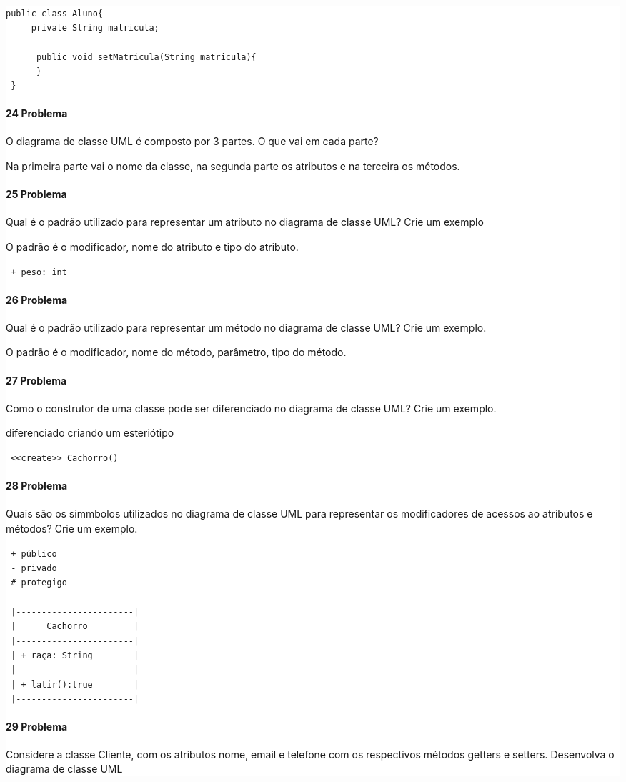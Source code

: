     public class Aluno{
	     private String matricula;
          
          public void setMatricula(String matricula){
          }
     }

#### **24 Problema**
O diagrama de classe UML é composto por 3 partes. O que vai em cada parte?

Na primeira parte vai o nome da classe, na segunda parte os atributos e na terceira os métodos. 

#### **25 Problema**
Qual é o padrão utilizado para representar um atributo no diagrama de classe
UML? Crie um exemplo

O padrão é o modificador, nome do atributo e tipo do atributo.

     + peso: int


#### **26 Problema**
Qual é o padrão utilizado para representar um método no diagrama de classe
UML? Crie um exemplo.

O padrão é o modificador, nome do método, parâmetro, tipo do método.

#### **27 Problema**
Como o construtor de uma classe pode ser diferenciado no diagrama de classe
UML? Crie um exemplo.

diferenciado criando um esteriótipo

     <<create>> Cachorro()

#### **28 Problema**
Quais são os símmbolos utilizados no diagrama de classe UML para representar
os modificadores de acessos ao atributos e métodos? Crie um exemplo.

     + público
     - privado
     # protegigo
     
     |-----------------------|
     |      Cachorro         |                                                                          
     |-----------------------|
     | + raça: String        |
     |-----------------------|
     | + latir():true        |
     |-----------------------|


#### **29 Problema**
Considere a classe Cliente, com os atributos nome, email e telefone com os
respectivos métodos getters e setters. Desenvolva o diagrama de classe UML
